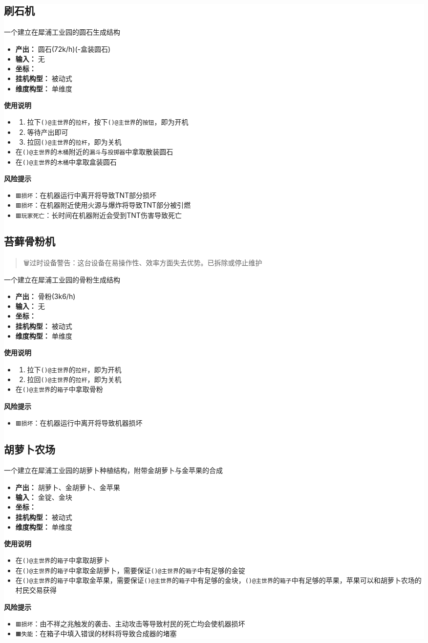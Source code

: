 ## 刷石机
一个建立在犀浦工业园的圆石生成结构
- **产出：** 圆石(72k/h)(-盒装圆石)
- **输入：** 无
- **坐标：** 
- **挂机构型：** 被动式
- **维度构型：** 单维度

**使用说明**
- 1. 拉下`()@主世界`的`拉杆`，按下`()@主世界`的`按钮`，即为开机
- 2. 等待产出即可
- 3. 拉回`()@主世界`的`拉杆`，即为关机
- 在`()@主世界`的`木桶`附近的`漏斗`与`投掷器`中拿取散装圆石
- 在`()@主世界`的`木桶`中拿取盒装圆石

**风险提示**
- `🟥损坏`：在机器运行中离开将导致TNT部分损坏
- `🟥损坏`：在机器附近使用火源与爆炸将导致TNT部分被引燃
- `🟥玩家死亡`：长时间在机器附近会受到TNT伤害导致死亡

## 苔藓骨粉机
> 🗑️过时设备警告：这台设备在易操作性、效率方面失去优势。已拆除或停止维护

一个建立在犀浦工业园的骨粉生成结构
- **产出：** 骨粉(3k6/h)
- **输入：** 无
- **坐标：** 
- **挂机构型：** 被动式
- **维度构型：** 单维度

**使用说明**
- 1. 拉下`()@主世界`的`拉杆`，即为开机
- 2. 拉回`()@主世界`的`拉杆`，即为关机
- 在`()@主世界`的`箱子`中拿取骨粉

**风险提示**
- `🟥损坏`：在机器运行中离开将导致机器损坏

## 胡萝卜农场
一个建立在犀浦工业园的胡萝卜种植结构，附带金胡萝卜与金苹果的合成
- **产出：** 胡萝卜、金胡萝卜、金苹果
- **输入：** 金锭、金块
- **坐标：** 
- **挂机构型：** 被动式
- **维度构型：** 单维度

**使用说明**
- 在`()@主世界`的`箱子`中拿取胡萝卜
- 在`()@主世界`的`箱子`中拿取金胡萝卜，需要保证`()@主世界`的`箱子`中有足够的金锭
- 在`()@主世界`的`箱子`中拿取金苹果，需要保证`()@主世界`的`箱子`中有足够的金块，`()@主世界`的`箱子`中有足够的苹果，苹果可以和胡萝卜农场的村民交易获得

**风险提示**
- `🟥损坏`：由不祥之兆触发的袭击、主动攻击等导致村民的死亡均会使机器损坏
- `🟧失能`：在箱子中填入错误的材料将导致合成器的堵塞
